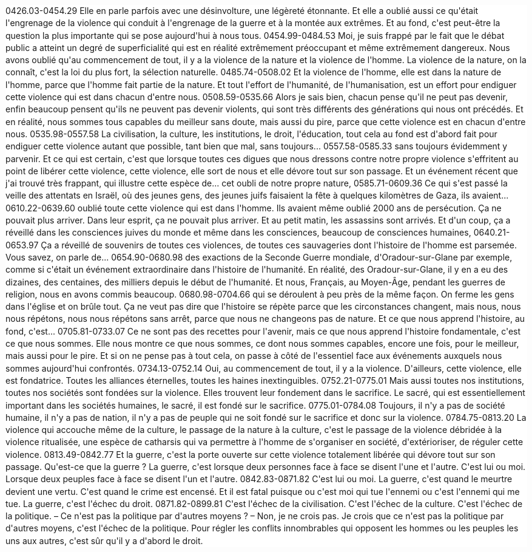 0426.03-0454.29   Elle en parle parfois avec une désinvolture, une légèreté étonnante. Et elle a oublié aussi ce qu'était l'engrenage de la violence qui conduit à l'engrenage de la guerre et à la montée aux extrêmes. Et au fond, c'est peut-être la question la plus importante qui se pose aujourd'hui à nous tous.
0454.99-0484.53   Moi, je suis frappé par le fait que le débat public a atteint un degré de superficialité qui est en réalité extrêmement préoccupant et même extrêmement dangereux. Nous avons oublié qu'au commencement de tout, il y a la violence de la nature et la violence de l'homme. La violence de la nature, on la connaît, c'est la loi du plus fort, la sélection naturelle.
0485.74-0508.02   Et la violence de l'homme, elle est dans la nature de l'homme, parce que l'homme fait partie de la nature. Et tout l'effort de l'humanité, de l'humanisation, est un effort pour endiguer cette violence qui est dans chacun d'entre nous.
0508.59-0535.66   Alors je sais bien, chacun pense qu'il ne peut pas devenir, enfin beaucoup pensent qu'ils ne peuvent pas devenir violents, qui sont très différents des générations qui nous ont précédés. Et en réalité, nous sommes tous capables du meilleur sans doute, mais aussi du pire, parce que cette violence est en chacun d'entre nous.
0535.98-0557.58   La civilisation, la culture, les institutions, le droit, l'éducation, tout cela au fond est d'abord fait pour endiguer cette violence autant que possible, tant bien que mal, sans toujours...
0557.58-0585.33   sans toujours évidemment y parvenir. Et ce qui est certain, c'est que lorsque toutes ces digues que nous dressons contre notre propre violence s'effritent au point de libérer cette violence, cette violence, elle sort de nous et elle dévore tout sur son passage. Et un événement récent que j'ai trouvé très frappant, qui illustre cette espèce de… cet oubli de notre propre nature,
0585.71-0609.36   Ce qui s'est passé la veille des attentats en Israël, où des jeunes gens, des jeunes juifs faisaient la fête à quelques kilomètres de Gaza, ils avaient...
0610.22-0639.60   oublié toute cette violence qui est dans l'homme. Ils avaient même oublié 2000 ans de persécution. Ça ne pouvait plus arriver. Dans leur esprit, ça ne pouvait plus arriver. Et au petit matin, les assassins sont arrivés. Et d'un coup, ça a réveillé dans les consciences juives du monde et même dans les consciences, beaucoup de consciences humaines,
0640.21-0653.97   Ça a réveillé de souvenirs de toutes ces violences, de toutes ces sauvageries dont l'histoire de l'homme est parsemée. Vous savez, on parle de...
0654.90-0680.98   des exactions de la Seconde Guerre mondiale, d'Oradour-sur-Glane par exemple, comme si c'était un événement extraordinaire dans l'histoire de l'humanité. En réalité, des Oradour-sur-Glane, il y en a eu des dizaines, des centaines, des milliers depuis le début de l'humanité. Et nous, Français, au Moyen-Âge, pendant les guerres de religion, nous en avons commis beaucoup.
0680.98-0704.66   qui se déroulent à peu près de la même façon. On ferme les gens dans l'église et on brûle tout. Ça ne veut pas dire que l'histoire se répète parce que les circonstances changent, mais nous, nous nous répétons, nous nous répétons sans arrêt, parce que nous ne changeons pas de nature. Et ce que nous apprend l'histoire, au fond, c'est...
0705.81-0733.07   Ce ne sont pas des recettes pour l'avenir, mais ce que nous apprend l'histoire fondamentale, c'est ce que nous sommes. Elle nous montre ce que nous sommes, ce dont nous sommes capables, encore une fois, pour le meilleur, mais aussi pour le pire. Et si on ne pense pas à tout cela, on passe à côté de l'essentiel face aux événements auxquels nous sommes aujourd'hui confrontés.
0734.13-0752.14   Oui, au commencement de tout, il y a la violence. D'ailleurs, cette violence, elle est fondatrice. Toutes les alliances éternelles, toutes les haines inextinguibles.
0752.21-0775.01   Mais aussi toutes nos institutions, toutes nos sociétés sont fondées sur la violence. Elles trouvent leur fondement dans le sacrifice. Le sacré, qui est essentiellement important dans les sociétés humaines, le sacré, il est fondé sur le sacrifice.
0775.01-0784.08   Toujours, il n'y a pas de société humaine, il n'y a pas de nation, il n'y a pas de peuple qui ne soit fondé sur le sacrifice et donc sur la violence.
0784.75-0813.20   La violence qui accouche même de la culture, le passage de la nature à la culture, c'est le passage de la violence débridée à la violence ritualisée, une espèce de catharsis qui va permettre à l'homme de s'organiser en société, d'extérioriser, de réguler cette violence.
0813.49-0842.77   Et la guerre, c'est la porte ouverte sur cette violence totalement libérée qui dévore tout sur son passage. Qu'est-ce que la guerre ? La guerre, c'est lorsque deux personnes face à face se disent l'une et l'autre. C'est lui ou moi. Lorsque deux peuples face à face se disent l'un et l'autre.
0842.83-0871.82   C'est lui ou moi. La guerre, c'est quand le meurtre devient une vertu. C'est quand le crime est encensé. Et il est fatal puisque ou c'est moi qui tue l'ennemi ou c'est l'ennemi qui me tue. La guerre, c'est l'échec du droit.
0871.82-0899.81   C'est l'échec de la civilisation. C'est l'échec de la culture. C'est l'échec de la politique. – Ce n'est pas la politique par d'autres moyens ? – Non, je ne crois pas. Je crois que ce n'est pas la politique par d'autres moyens, c'est l'échec de la politique. Pour régler les conflits innombrables qui opposent les hommes ou les peuples les uns aux autres, c'est sûr qu'il y a d'abord le droit.
